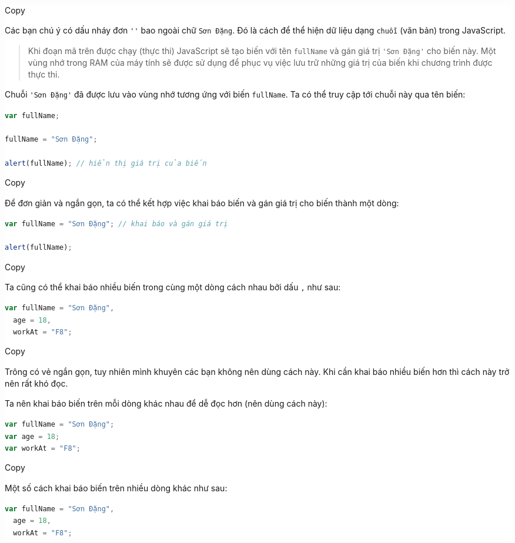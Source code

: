 Copy

Các bạn chú ý có dấu nháy đơn `''` bao ngoài chữ `Sơn Đặng`. Đó là cách để thể hiện dữ liệu dạng `chuỗi` (văn bản) trong JavaScript.

> Khi đoạn mã trên được chạy (thực thi) JavaScript sẽ tạo biến với tên `fullName` và gán giá trị `'Sơn Đặng'` cho biến này. Một vùng nhớ trong RAM của máy tính sẽ được sử dụng để phục vụ việc lưu trữ những giá trị của biến khi chương trình được thực thi.

Chuỗi `'Sơn Đặng'` đã được lưu vào vùng nhớ tương ứng với biến `fullName`. Ta có thể truy cập tới chuỗi này qua tên biến:

```js
var fullName;

fullName = "Sơn Đặng";

alert(fullName); // hiển thị giá trị của biến
```

Copy

Để đơn giản và ngắn gọn, ta có thể kết hợp việc khai báo biến và gán giá trị cho biến thành một dòng:

```js
var fullName = "Sơn Đặng"; // khai báo và gán giá trị

alert(fullName);
```

Copy

Ta cũng có thể khai báo nhiều biến trong cùng một dòng cách nhau bởi dấu `,` như sau:

```js
var fullName = "Sơn Đặng",
  age = 18,
  workAt = "F8";
```

Copy

Trông có vẻ ngắn gọn, tuy nhiên mình khuyên các bạn không nên dùng cách này. Khi cần khai báo nhiều biến hơn thì cách này trở nên rất khó đọc.

Ta nên khai báo biến trên mỗi dòng khác nhau để dễ đọc hơn (nên dùng cách này):

```js
var fullName = "Sơn Đặng";
var age = 18;
var workAt = "F8";
```

Copy

Một số cách khai báo biến trên nhiều dòng khác như sau:

```js
var fullName = "Sơn Đặng",
  age = 18,
  workAt = "F8";
```
